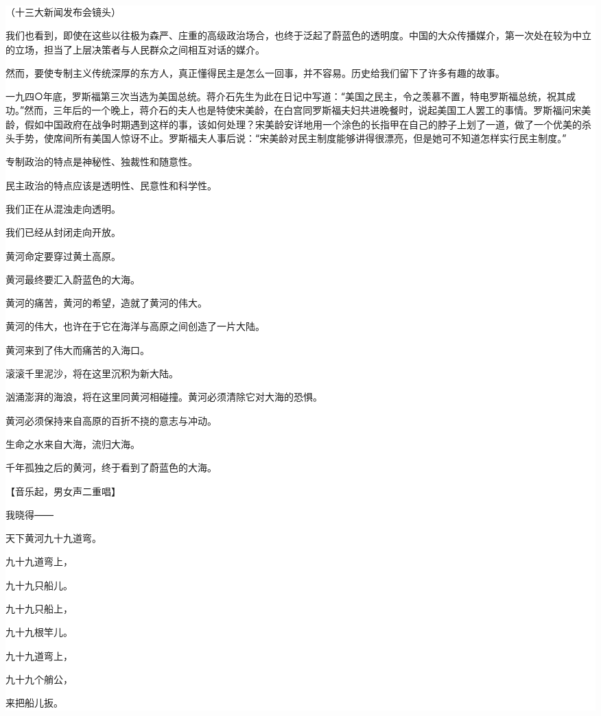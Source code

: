（十三大新闻发布会镜头）

我们也看到，即使在这些以往极为森严、庄重的高级政治场合，也终于泛起了蔚蓝色的透明度。中国的大众传播媒介，第一次处在较为中立的立场，担当了上层决策者与人民群众之间相互对话的媒介。

然而，要使专制主义传统深厚的东方人，真正懂得民主是怎么一回事，并不容易。历史给我们留下了许多有趣的故事。

一九四○年底，罗斯福第三次当选为美国总统。蒋介石先生为此在日记中写道：“美国之民主，令之羡慕不置，特电罗斯福总统，祝其成功。”然而，三年后的一个晚上，蒋介石的夫人也是特使宋美龄，在白宫同罗斯福夫妇共进晚餐时，说起美国工人罢工的事情。罗斯福问宋美龄，假如中国政府在战争时期遇到这样的事，该如何处理？宋美龄安详地用一个涂色的长指甲在自己的脖子上划了一道，做了一个优美的杀头手势，使席间所有美国人惊讶不止。罗斯福夫人事后说：“宋美龄对民主制度能够讲得很漂亮，但是她可不知道怎样实行民主制度。”

专制政治的特点是神秘性、独裁性和随意性。

民主政治的特点应该是透明性、民意性和科学性。

我们正在从混浊走向透明。

我们已经从封闭走向开放。

黄河命定要穿过黄土高原。

黄河最终要汇入蔚蓝色的大海。

黄河的痛苦，黄河的希望，造就了黄河的伟大。

黄河的伟大，也许在于它在海洋与高原之间创造了一片大陆。

黄河来到了伟大而痛苦的入海口。

滚滚千里泥沙，将在这里沉积为新大陆。

汹涌澎湃的海浪，将在这里同黄河相碰撞。黄河必须清除它对大海的恐惧。

黄河必须保持来自高原的百折不挠的意志与冲动。

生命之水来自大海，流归大海。

千年孤独之后的黄河，终于看到了蔚蓝色的大海。

【音乐起，男女声二重唱】

我晓得——

天下黄河九十九道弯。

九十九道弯上，

九十九只船儿。

九十九只船上，

九十九根竿儿。

九十九道弯上，

九十九个艄公，

来把船儿扳。
